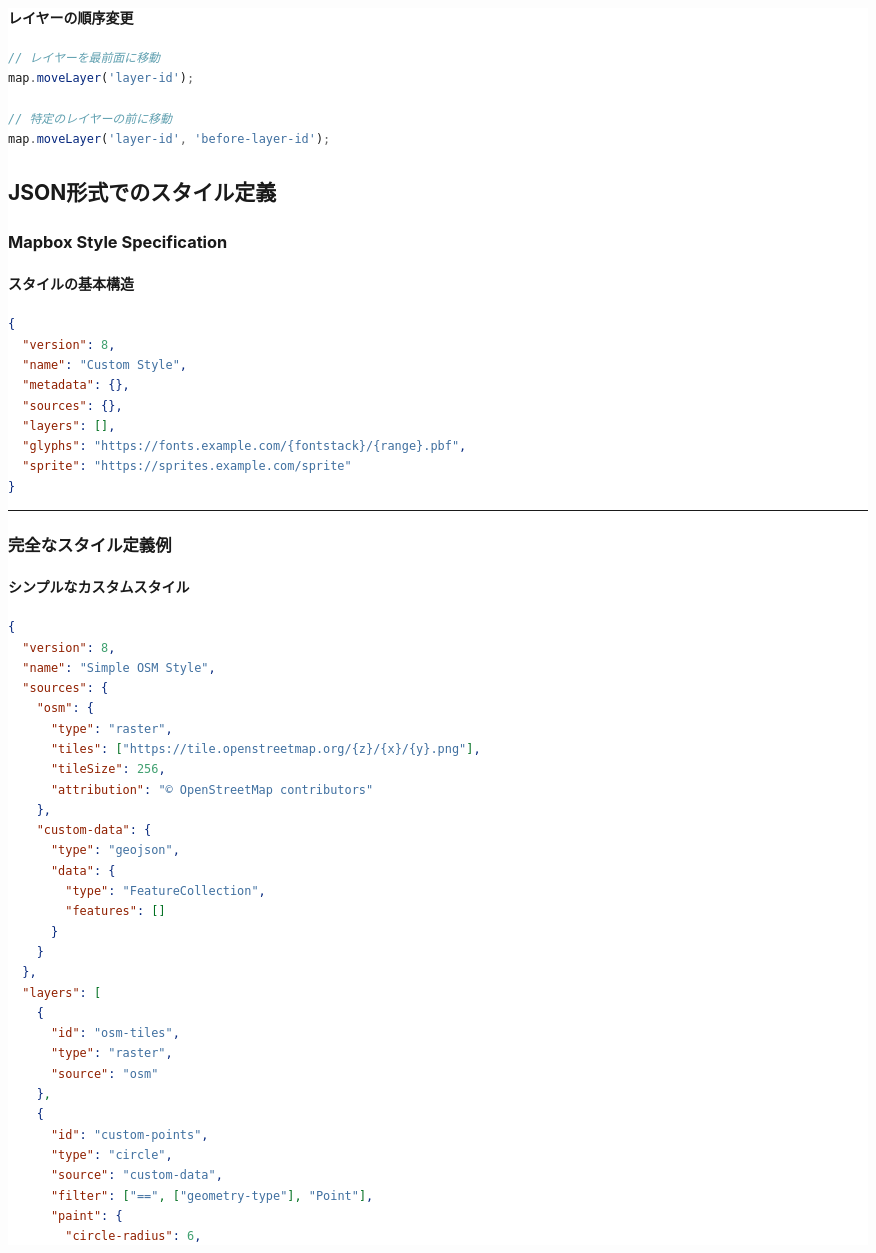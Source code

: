 
#### レイヤーの順序変更
```javascript
// レイヤーを最前面に移動
map.moveLayer('layer-id');

// 特定のレイヤーの前に移動
map.moveLayer('layer-id', 'before-layer-id');
```

## JSON形式でのスタイル定義

### Mapbox Style Specification

#### スタイルの基本構造
```json
{
  "version": 8,
  "name": "Custom Style",
  "metadata": {},
  "sources": {},
  "layers": [],
  "glyphs": "https://fonts.example.com/{fontstack}/{range}.pbf",
  "sprite": "https://sprites.example.com/sprite"
}
```

---

### 完全なスタイル定義例

#### シンプルなカスタムスタイル
```json
{
  "version": 8,
  "name": "Simple OSM Style",
  "sources": {
    "osm": {
      "type": "raster",
      "tiles": ["https://tile.openstreetmap.org/{z}/{x}/{y}.png"],
      "tileSize": 256,
      "attribution": "© OpenStreetMap contributors"
    },
    "custom-data": {
      "type": "geojson",
      "data": {
        "type": "FeatureCollection",
        "features": []
      }
    }
  },
  "layers": [
    {
      "id": "osm-tiles",
      "type": "raster",
      "source": "osm"
    },
    {
      "id": "custom-points",
      "type": "circle",
      "source": "custom-data",
      "filter": ["==", ["geometry-type"], "Point"],
      "paint": {
        "circle-radius": 6,
```